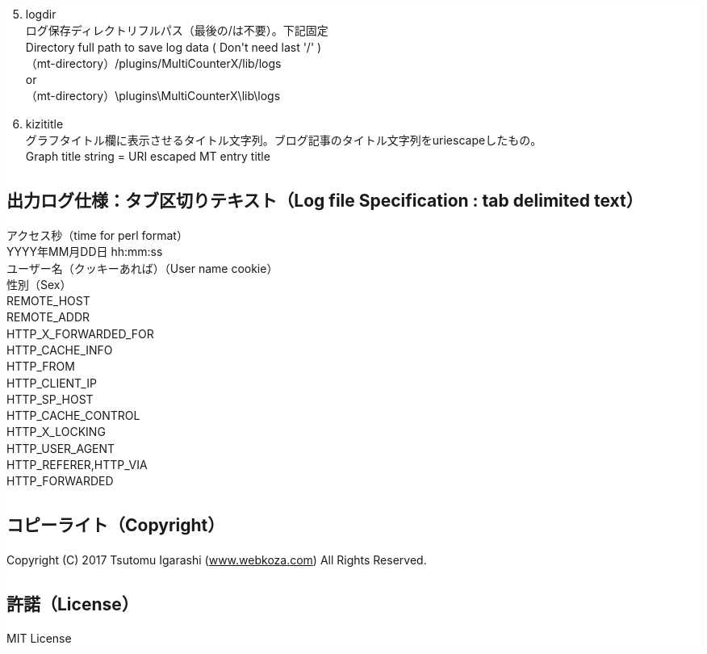 5. logdir  
ログ保存ディレクトリフルパス（最後の/は不要）。下記固定  
Directory full path to save log data ( Don't need last '/' )  
（mt-directory）/plugins/MultiCounterX/lib/logs  
 or  
（mt-directory）\plugins\MultiCounterX\lib\logs

6. kizititle  
グラフタイトル欄に表示させるタイトル文字列。ブログ記事のタイトル文字列をuriescapeしたもの。  
Graph title string = URI escaped MT entry title

## 出力ログ仕様：タブ区切りテキスト（Log file Specification : tab delimited text）
アクセス秒（time for perl format）  
YYYY年MM月DD日 hh:mm:ss  
ユーザー名（クッキーあれば）（User name cookie）  
性別（Sex）  
REMOTE_HOST  
REMOTE_ADDR  
HTTP_X_FORWARDED_FOR  
HTTP_CACHE_INFO  
HTTP_FROM  
HTTP_CLIENT_IP  
HTTP_SP_HOST  
HTTP_CACHE_CONTROL  
HTTP_X_LOCKING  
HTTP_USER_AGENT  
HTTP_REFERER,HTTP_VIA  
HTTP_FORWARDED  

## コピーライト（Copyright）
Copyright (C) 2017 Tsutomu Igarashi (www.webkoza.com) All Rights Reserved.  

## 許諾（License）
MIT License
